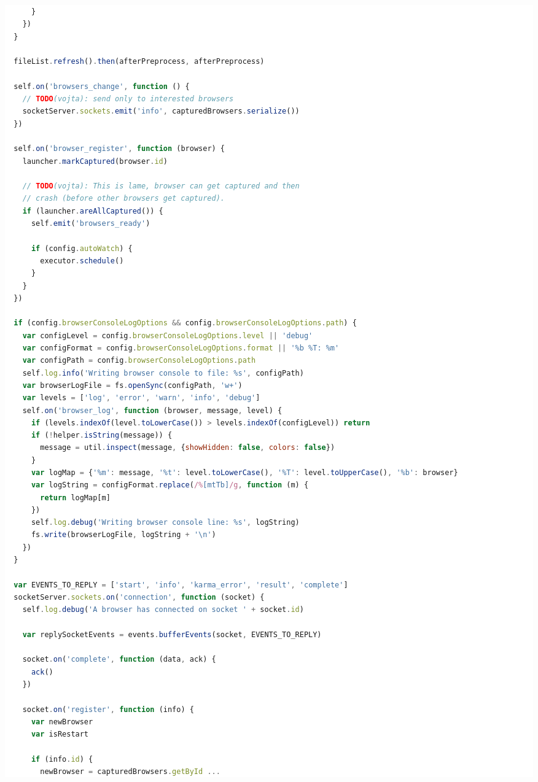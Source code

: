 ```javascript
      }
    })
  }

  fileList.refresh().then(afterPreprocess, afterPreprocess)

  self.on('browsers_change', function () {
    // TODO(vojta): send only to interested browsers
    socketServer.sockets.emit('info', capturedBrowsers.serialize())
  })

  self.on('browser_register', function (browser) {
    launcher.markCaptured(browser.id)

    // TODO(vojta): This is lame, browser can get captured and then
    // crash (before other browsers get captured).
    if (launcher.areAllCaptured()) {
      self.emit('browsers_ready')

      if (config.autoWatch) {
        executor.schedule()
      }
    }
  })

  if (config.browserConsoleLogOptions && config.browserConsoleLogOptions.path) {
    var configLevel = config.browserConsoleLogOptions.level || 'debug'
    var configFormat = config.browserConsoleLogOptions.format || '%b %T: %m'
    var configPath = config.browserConsoleLogOptions.path
    self.log.info('Writing browser console to file: %s', configPath)
    var browserLogFile = fs.openSync(configPath, 'w+')
    var levels = ['log', 'error', 'warn', 'info', 'debug']
    self.on('browser_log', function (browser, message, level) {
      if (levels.indexOf(level.toLowerCase()) > levels.indexOf(configLevel)) return
      if (!helper.isString(message)) {
        message = util.inspect(message, {showHidden: false, colors: false})
      }
      var logMap = {'%m': message, '%t': level.toLowerCase(), '%T': level.toUpperCase(), '%b': browser}
      var logString = configFormat.replace(/%[mtTb]/g, function (m) {
        return logMap[m]
      })
      self.log.debug('Writing browser console line: %s', logString)
      fs.write(browserLogFile, logString + '\n')
    })
  }

  var EVENTS_TO_REPLY = ['start', 'info', 'karma_error', 'result', 'complete']
  socketServer.sockets.on('connection', function (socket) {
    self.log.debug('A browser has connected on socket ' + socket.id)

    var replySocketEvents = events.bufferEvents(socket, EVENTS_TO_REPLY)

    socket.on('complete', function (data, ack) {
      ack()
    })

    socket.on('register', function (info) {
      var newBrowser
      var isRestart

      if (info.id) {
        newBrowser = capturedBrowsers.getById ...
```